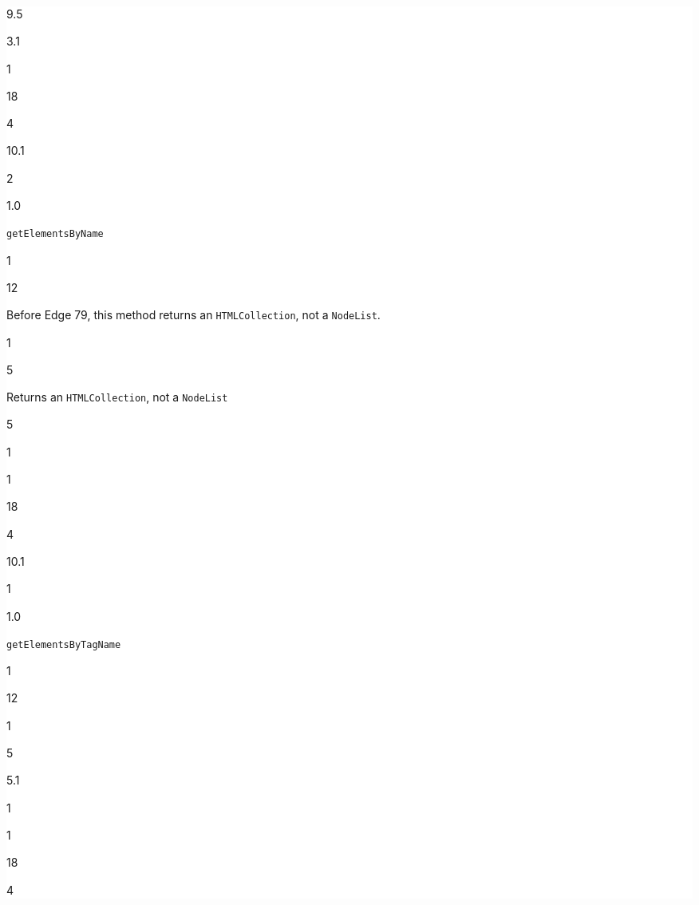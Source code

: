 9.5

3.1

1

18

4

10.1

2

1.0

`getElementsByName`

1

12

Before Edge 79, this method returns an `HTMLCollection`, not a `NodeList`.

1

5

Returns an `HTMLCollection`, not a `NodeList`

5

1

1

18

4

10.1

1

1.0

`getElementsByTagName`

1

12

1

5

5.1

1

1

18

4

